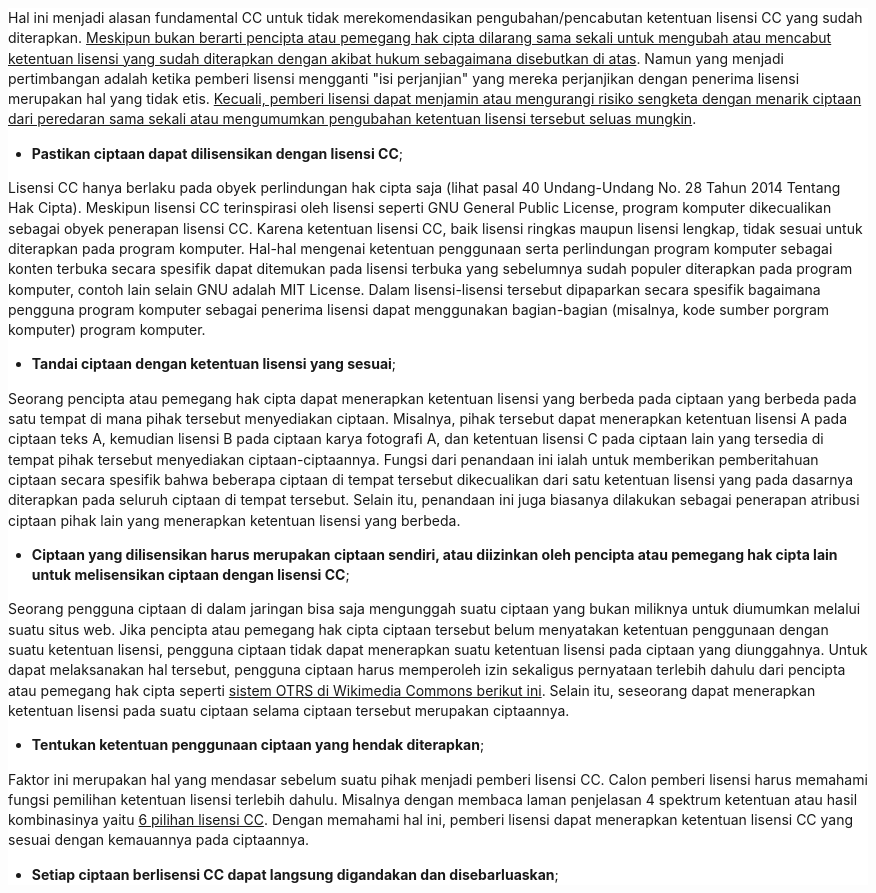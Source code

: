 Hal ini menjadi alasan fundamental CC untuk tidak merekomendasikan pengubahan/pencabutan ketentuan lisensi CC yang sudah diterapkan. [Meskipun bukan berarti pencipta atau pemegang hak cipta dilarang sama sekali untuk mengubah atau mencabut ketentuan lisensi yang sudah diterapkan dengan akibat hukum sebagaimana disebutkan di atas](https://creativecommons.org/2008/10/27/on-verifying-the-commons/). Namun yang menjadi pertimbangan adalah ketika pemberi lisensi mengganti "isi perjanjian" yang mereka perjanjikan dengan penerima lisensi merupakan hal yang tidak etis. [Kecuali, pemberi lisensi dapat menjamin atau mengurangi risiko sengketa dengan menarik ciptaan dari peredaran sama sekali atau mengumumkan pengubahan ketentuan lisensi tersebut seluas mungkin](https://creativecommons.org/faq/#what-if-i-change-my-mind-about-using-a-cc-license).

* **Pastikan ciptaan dapat dilisensikan dengan lisensi CC**;

Lisensi CC hanya berlaku pada obyek perlindungan hak cipta saja (lihat pasal 40 Undang-Undang No. 28 Tahun 2014 Tentang Hak Cipta). Meskipun lisensi CC terinspirasi oleh lisensi seperti GNU General Public License, program komputer dikecualikan sebagai obyek penerapan lisensi CC. Karena ketentuan lisensi CC, baik lisensi ringkas maupun lisensi lengkap, tidak sesuai untuk diterapkan pada program komputer. Hal-hal mengenai ketentuan penggunaan serta perlindungan program komputer sebagai konten terbuka secara spesifik dapat ditemukan pada lisensi terbuka yang sebelumnya sudah populer diterapkan pada program komputer, contoh lain selain GNU adalah MIT License. Dalam lisensi-lisensi tersebut dipaparkan secara spesifik bagaimana pengguna program komputer sebagai penerima lisensi dapat menggunakan bagian-bagian (misalnya, kode sumber porgram komputer) program komputer.

* **Tandai ciptaan dengan ketentuan lisensi yang sesuai**;

Seorang pencipta atau pemegang hak cipta dapat menerapkan ketentuan lisensi yang berbeda pada ciptaan yang berbeda pada satu tempat di mana pihak tersebut menyediakan ciptaan. Misalnya, pihak tersebut dapat menerapkan ketentuan lisensi A pada ciptaan teks A, kemudian lisensi B pada ciptaan karya fotografi A, dan ketentuan lisensi C pada ciptaan lain yang tersedia di tempat pihak tersebut menyediakan ciptaan-ciptaannya. Fungsi dari penandaan ini ialah untuk memberikan pemberitahuan ciptaan secara spesifik bahwa beberapa ciptaan di tempat tersebut dikecualikan dari satu ketentuan lisensi yang pada dasarnya diterapkan pada seluruh ciptaan di tempat tersebut. Selain itu, penandaan ini juga biasanya dilakukan sebagai penerapan atribusi ciptaan pihak lain yang menerapkan ketentuan lisensi yang berbeda.

* **Ciptaan yang dilisensikan harus merupakan ciptaan sendiri, atau diizinkan oleh pencipta atau pemegang hak cipta lain untuk melisensikan ciptaan dengan lisensi CC**;

Seorang pengguna ciptaan di dalam jaringan bisa saja mengunggah suatu ciptaan yang bukan miliknya untuk diumumkan melalui suatu situs web. Jika pencipta atau pemegang hak cipta ciptaan tersebut belum menyatakan ketentuan penggunaan dengan suatu ketentuan lisensi, pengguna ciptaan tidak dapat menerapkan suatu ketentuan lisensi pada ciptaan yang diunggahnya. Untuk dapat melaksanakan hal tersebut, pengguna ciptaan harus memperoleh izin sekaligus pernyataan terlebih dahulu dari pencipta atau pemegang hak cipta seperti [sistem OTRS di Wikimedia Commons berikut ini](https://commons.wikimedia.org/wiki/Commons:OTRS). Selain itu, seseorang dapat menerapkan ketentuan lisensi pada suatu ciptaan selama ciptaan tersebut merupakan ciptaannya.

* **Tentukan ketentuan penggunaan ciptaan yang hendak diterapkan**;

Faktor ini merupakan hal yang mendasar sebelum suatu pihak menjadi pemberi lisensi CC. Calon pemberi lisensi harus memahami fungsi pemilihan ketentuan lisensi terlebih dahulu. Misalnya dengan membaca laman penjelasan 4 spektrum ketentuan atau hasil kombinasinya yaitu [6 pilihan lisensi CC](http://creativecommons.or.id/lisensi-cc-bahasa-indonesia/). Dengan memahami hal ini, pemberi lisensi dapat menerapkan ketentuan lisensi CC yang sesuai dengan kemauannya pada ciptaannya.

* **Setiap ciptaan berlisensi CC dapat langsung digandakan dan disebarluaskan**;
